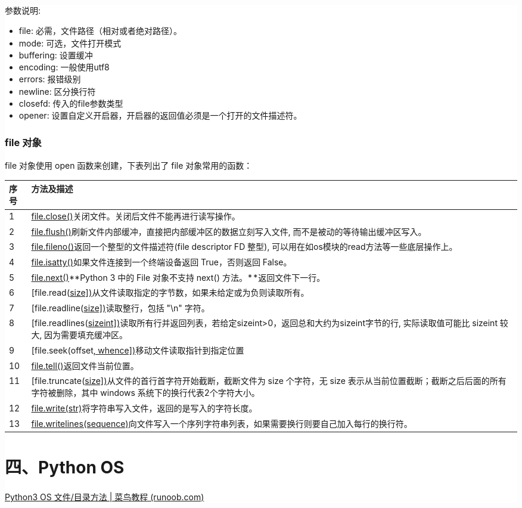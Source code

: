 参数说明:

- file: 必需，文件路径（相对或者绝对路径）。
- mode: 可选，文件打开模式
- buffering: 设置缓冲
- encoding: 一般使用utf8
- errors: 报错级别
- newline: 区分换行符
- closefd: 传入的file参数类型
- opener: 设置自定义开启器，开启器的返回值必须是一个打开的文件描述符。

### file 对象

file 对象使用 open 函数来创建，下表列出了 file 对象常用的函数：

| 序号 | 方法及描述                                                   |
| :--- | :----------------------------------------------------------- |
| 1    | [file.close()](https://www.runoob.com/python3/python3-file-close.html)关闭文件。关闭后文件不能再进行读写操作。 |
| 2    | [file.flush()](https://www.runoob.com/python3/python3-file-flush.html)刷新文件内部缓冲，直接把内部缓冲区的数据立刻写入文件, 而不是被动的等待输出缓冲区写入。 |
| 3    | [file.fileno()](https://www.runoob.com/python3/python3-file-fileno.html)返回一个整型的文件描述符(file descriptor FD 整型), 可以用在如os模块的read方法等一些底层操作上。 |
| 4    | [file.isatty()](https://www.runoob.com/python3/python3-file-isatty.html)如果文件连接到一个终端设备返回 True，否则返回 False。 |
| 5    | [file.next()](https://www.runoob.com/python3/python3-file-next.html)**Python 3 中的 File 对象不支持 next() 方法。**返回文件下一行。 |
| 6    | [file.read([size\])](https://www.runoob.com/python3/python3-file-read.html)从文件读取指定的字节数，如果未给定或为负则读取所有。 |
| 7    | [file.readline([size\])](https://www.runoob.com/python3/python3-file-readline.html)读取整行，包括 "\n" 字符。 |
| 8    | [file.readlines([sizeint\])](https://www.runoob.com/python3/python3-file-readlines.html)读取所有行并返回列表，若给定sizeint>0，返回总和大约为sizeint字节的行, 实际读取值可能比 sizeint 较大, 因为需要填充缓冲区。 |
| 9    | [file.seek(offset[, whence\])](https://www.runoob.com/python3/python3-file-seek.html)移动文件读取指针到指定位置 |
| 10   | [file.tell()](https://www.runoob.com/python3/python3-file-tell.html)返回文件当前位置。 |
| 11   | [file.truncate([size\])](https://www.runoob.com/python3/python3-file-truncate.html)从文件的首行首字符开始截断，截断文件为 size 个字符，无 size 表示从当前位置截断；截断之后后面的所有字符被删除，其中 windows 系统下的换行代表2个字符大小。 |
| 12   | [file.write(str)](https://www.runoob.com/python3/python3-file-write.html)将字符串写入文件，返回的是写入的字符长度。 |
| 13   | [file.writelines(sequence)](https://www.runoob.com/python3/python3-file-writelines.html)向文件写入一个序列字符串列表，如果需要换行则要自己加入每行的换行符。 |

# 四、Python OS

[Python3 OS 文件/目录方法 | 菜鸟教程 (runoob.com)](https://www.runoob.com/python3/python3-os-file-methods.html)
